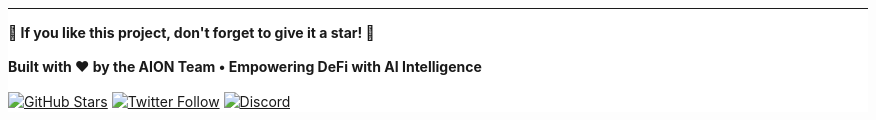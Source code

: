 ```
```

---

**🌟 If you like this project, don't forget to give it a star! 🌟**

**Built with ❤️ by the AION Team • Empowering DeFi with AI Intelligence**

[![GitHub Stars](https://img.shields.io/github/stars/samarabdelhameed/AION_AI_Agent?style=for-the-badge&logo=github)](https://github.com/samarabdelhameed/AION_AI_Agent)
[![Twitter Follow](https://img.shields.io/twitter/follow/AION_Agent?style=for-the-badge&logo=twitter)](https://twitter.com/AION_Agent)
[![Discord](https://img.shields.io/discord/123456789?style=for-the-badge&logo=discord)](https://discord.gg/aion-agent)

</div>